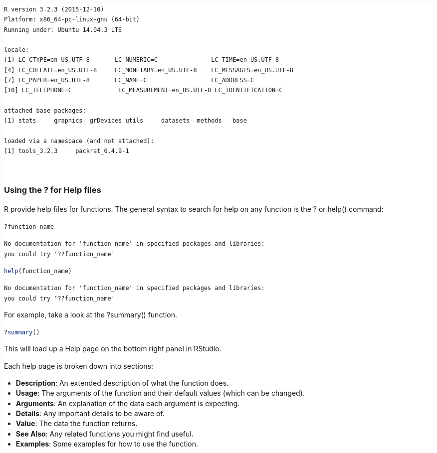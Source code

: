 ```
R version 3.2.3 (2015-12-10)
Platform: x86_64-pc-linux-gnu (64-bit)
Running under: Ubuntu 14.04.3 LTS

locale:
[1] LC_CTYPE=en_US.UTF-8       LC_NUMERIC=C               LC_TIME=en_US.UTF-8
[4] LC_COLLATE=en_US.UTF-8     LC_MONETARY=en_US.UTF-8    LC_MESSAGES=en_US.UTF-8
[7] LC_PAPER=en_US.UTF-8       LC_NAME=C                  LC_ADDRESS=C
[10] LC_TELEPHONE=C             LC_MEASUREMENT=en_US.UTF-8 LC_IDENTIFICATION=C

attached base packages:
[1] stats     graphics  grDevices utils     datasets  methods   base

loaded via a namespace (and not attached):
[1] tools_3.2.3     packrat_0.4.9-1
```

<br>

### **Using the ? for Help files**

R provide help files for functions. The general syntax to search for help 
on any function is the ? or help() command:


``` r
?function_name
```

``` output
No documentation for 'function_name' in specified packages and libraries:
you could try '??function_name'
```

``` r
help(function_name)
```

``` output
No documentation for 'function_name' in specified packages and libraries:
you could try '??function_name'
```

For example, take a look at the ?summary() function.


``` r
?summary()
```

This will load up a Help page on the bottom right panel in RStudio.

Each help page is broken down into sections:

- **Description**: An extended description of what the function does.
- **Usage**: The arguments of the function and their default values (which can be changed).
- **Arguments**: An explanation of the data each argument is expecting.
- **Details**: Any important details to be aware of.
- **Value**: The data the function returns.
- **See Also**: Any related functions you might find useful.
- **Examples**: Some examples for how to use the function.
